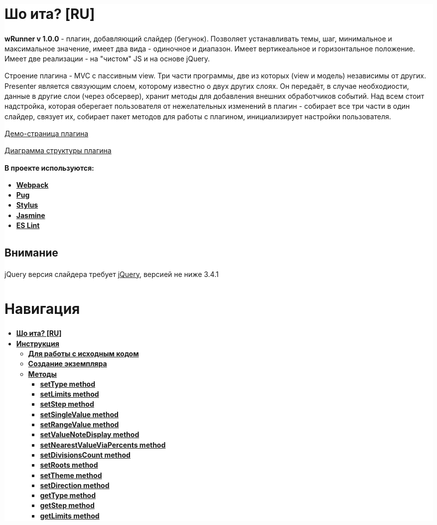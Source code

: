 # Шо ита? [RU]
**wRunner v 1.0.0** - плагин, добавляющий слайдер (бегунок).
Позволяет устанавливать темы, шаг, минимальное и максимальное значение, имеет два вида - одиночное и диапазон. Имеет вертикеальное и горизонтальное положение.
Имеет две реализации - на "чистом" JS и на основе jQuery.

Строение плагина - MVC с пассивным view. Три части программы, две из которых (view и модель) независимы от других. Presenter является связующим слоем, которому известно о двух других слоях. Он передаёт, в случае необходиости, данные в другие слои (через обсервер), хранит методы для добавления внешних обработчиков событий. Над всем стоит надстройка, которая оберегает пользователя от нежелательных изменений в плагин - собирает все три части в один слайдер, связует их, собирает пакет методов для работы с плагином, инициализирует настройки пользователя.

[Демо-страница плагина](https://whitegloom.github.io/wRunner/ "Демо-страница плагина")

[Диаграмма структуры плагина](https://www.draw.io/?lightbox=1&highlight=0000ff&edit=_blank&layers=1&nav=1&title=Untitled%20Diagram.drawio#RzVhNc5swEP01HNsBBAYfY8dJZ5LOdCaHNL0poBhNATlCNnZ%2FfQVIgCTcYNcfucjSSlq0T4%2B3iy0wz7b3FK6S7yRGqeXa8dYCt5brOp4d8p%2FKsmssQRg0hiXFsVjUGZ7wHySMtrCucYwKZSEjJGV4pRojkucoYooNUkpKddkbSdWnruASGYanCKam9RnHLGmsoRt09m8ILxP5ZGcybWYyKBeLSIoExqTsmcDCAnNKCGt62XaO0go8iUuz727PbHswinI2ZsPDvc9Wv4qHh%2Ffk8TEtF%2B775PmLhHkD07WIWJyW7SQElKzzGFVebAvMygQz9LSCUTVb8kvntoRlKR85vCvcIcrQdu9BnTZ8zhtEMsToji%2BRGxzBGUGZUJyx7PD3p8KW9LD3ZDBQ3Pmydd3BwjsCmUNQMkDaYFT%2BAyjnIkB5EgUBFHBNpBx3AKnJuYByDaCyRhGujFQrJ58GKWAgtaKo4OEgenW0gA8UtJzg2mg5JrEMlFAe31SCz0dRCosCRxyNgkHKTHMPL7TF7GelbV99MXoRSlf1b7f9wU4Och5Us8n15fhFOqwG3b56JDc2h0axkXO0q%2BGBkTWN0MevGo9vidhHRDOvui%2BmAzcpbRSlkOGNetyh6xVP%2BEEwD6Rjkv7eAY0hTZhiVz956Y4mqqM2KUhHDQ6Go5ptbdj%2FQUDzfT0ZATsyBQeR6RjmnpCAshr71AT0gEZA%2F0gCeqHmyL4wAT2TgPxGp4uqnTkWZ8u0bvk5q7aend3ULT%2BpXXfu6nYmjFUL6jas21u5WOM1TyRMpWzBKPmN5iQllFtykvOVszecppoJpniZV7xv8hqYVWkJ8%2BL6RkxkOI6rxwwmNbXuPEUVEKp5baCwbFNYn4vTs6U137hU8loguhkoArg7%2Fs2zD6sTFwCBCtRQuRReNP9PDpJfQb8YFklbNg0prtOXWyGjYwS3L7et%2BJ5fcP2RiuteU3HbwlBwx9dJMVZx26pTOtI%2F786tuMFJOSe44xzAna4yOIyn1%2BDcHkG5UJbXqkNfV%2ByxnPO1etX3Lsy58CDOHVlmKlWmPVb0lCrTuZTogbH8869JQKBr1bEE9HT1PBkB%2BbD7r7FZ3v1jCxZ%2FAQ%3D%3D "Диаграмма структуры плагина")

**В проекте используются:**

* **[Webpack](https://webpack.js.org/ "Webpack")**
* **[Pug](https://pugjs.org/ "Pug")**
* **[Stylus](http://stylus-lang.com/ "Stylus")**
* **[Jasmine](https://jasmine.github.io/ "Jasmine")**
* **[ES Lint](https://eslint.org/ "ES Lint")**

## Внимание
jQuery версия слайдера требует [jQuery](https://jquery.com/ "jQuery"), версией не ниже 3.4.1

# Навигация
* **[Шо ита? [RU]](#Шо-ита?-[RU] "Шо ита? [RU]")**
* **[Инструкция](#Инструкция "Инструкция")**
	+ **[Для работы с исходным кодом](#Для-работы-с-исходным-кодом "Для работы с исходным кодом")**
	+ **[Создание экземпляра](#Создание-экземпляра "Создание экземпляра")**
	+ **[Методы](#Методы "Методы")**
		- **[setType method](#setType-method "setType method")**
		- **[setLimits method](#setLimits-method "setLimits method")**
		- **[setStep method](#setStep-method "setStep method")**
		- **[setSingleValue method](#setSingleValue-method "setSingleValue method")**
		- **[setRangeValue method](#setRangeValue-method "setRangeValue method")**
		- **[setValueNoteDisplay method](#setValueNoteDisplay-method "setValueNoteDisplay method")**
		- **[setNearestValueViaPercents method](#setNearestValueViaPercents-method "setNearestValueViaPercents method")**
		- **[setDivisionsCount method](#setDivisionsCount-method "setDivisionsCount method")**
		- **[setRoots method](#setRoots-method "setRoots method")**
		- **[setTheme method](#setTheme-method "setTheme method")**
		- **[setDirection method](#setDirection-method "setDirection method")**
		- **[getType method](#getType-method "getType method")**
		- **[getStep method](#getStep-method "getStep method")**
		- **[getLimits method](#getLimits-method "getLimits method")**